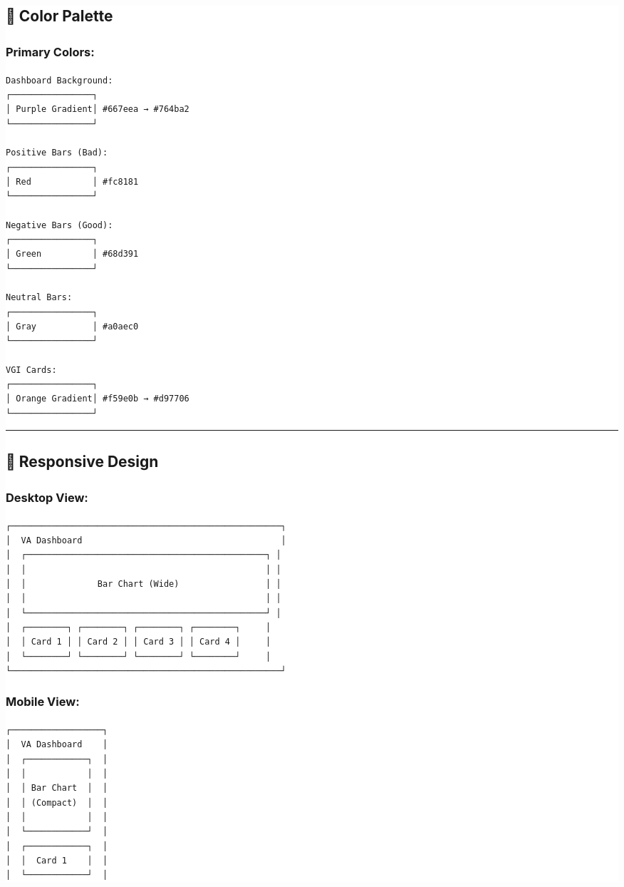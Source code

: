 
## 🎨 Color Palette

### **Primary Colors:**
```
Dashboard Background:
┌────────────────┐
│ Purple Gradient│ #667eea → #764ba2
└────────────────┘

Positive Bars (Bad):
┌────────────────┐
│ Red            │ #fc8181
└────────────────┘

Negative Bars (Good):
┌────────────────┐
│ Green          │ #68d391
└────────────────┘

Neutral Bars:
┌────────────────┐
│ Gray           │ #a0aec0
└────────────────┘

VGI Cards:
┌────────────────┐
│ Orange Gradient│ #f59e0b → #d97706
└────────────────┘
```

---

## 📱 Responsive Design

### **Desktop View:**
```
┌─────────────────────────────────────────────────────┐
│  VA Dashboard                                       │
│  ┌───────────────────────────────────────────────┐ │
│  │                                               │ │
│  │              Bar Chart (Wide)                 │ │
│  │                                               │ │
│  └───────────────────────────────────────────────┘ │
│  ┌────────┐ ┌────────┐ ┌────────┐ ┌────────┐     │
│  │ Card 1 │ │ Card 2 │ │ Card 3 │ │ Card 4 │     │
│  └────────┘ └────────┘ └────────┘ └────────┘     │
└─────────────────────────────────────────────────────┘
```

### **Mobile View:**
```
┌──────────────────┐
│  VA Dashboard    │
│  ┌────────────┐  │
│  │            │  │
│  │ Bar Chart  │  │
│  │ (Compact)  │  │
│  │            │  │
│  └────────────┘  │
│  ┌────────────┐  │
│  │  Card 1    │  │
│  └────────────┘  │
```